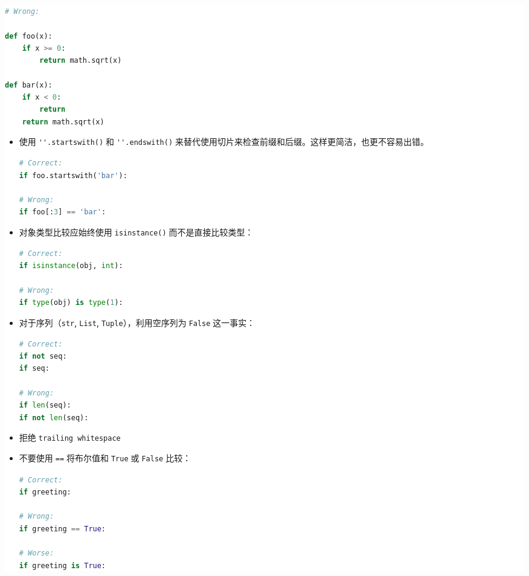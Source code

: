   ```python
  # Wrong:
  
  def foo(x):
      if x >= 0:
          return math.sqrt(x)
  
  def bar(x):
      if x < 0:
          return
      return math.sqrt(x)
  ```

- 使用 `''.startswith()` 和 `''.endswith()` 来替代使用切片来检查前缀和后缀。这样更简洁，也更不容易出错。

  ```python
  # Correct:
  if foo.startswith('bar'):
  
  # Wrong:
  if foo[:3] == 'bar':
  ```

- 对象类型比较应始终使用 `isinstance()` 而不是直接比较类型：

  ```python
  # Correct:
  if isinstance(obj, int):
  
  # Wrong:
  if type(obj) is type(1):
  ```

- 对于序列（`str`, `List`, `Tuple`），利用空序列为 `False` 这一事实：

  ```python
  # Correct:
  if not seq:
  if seq:
  
  # Wrong:
  if len(seq):
  if not len(seq):
  ```

- 拒绝 `trailing whitespace`

- 不要使用 `==` 将布尔值和 `True` 或 `False` 比较：

  ```python
  # Correct:
  if greeting:
  
  # Wrong:
  if greeting == True:
  
  # Worse:
  if greeting is True:
  ```
